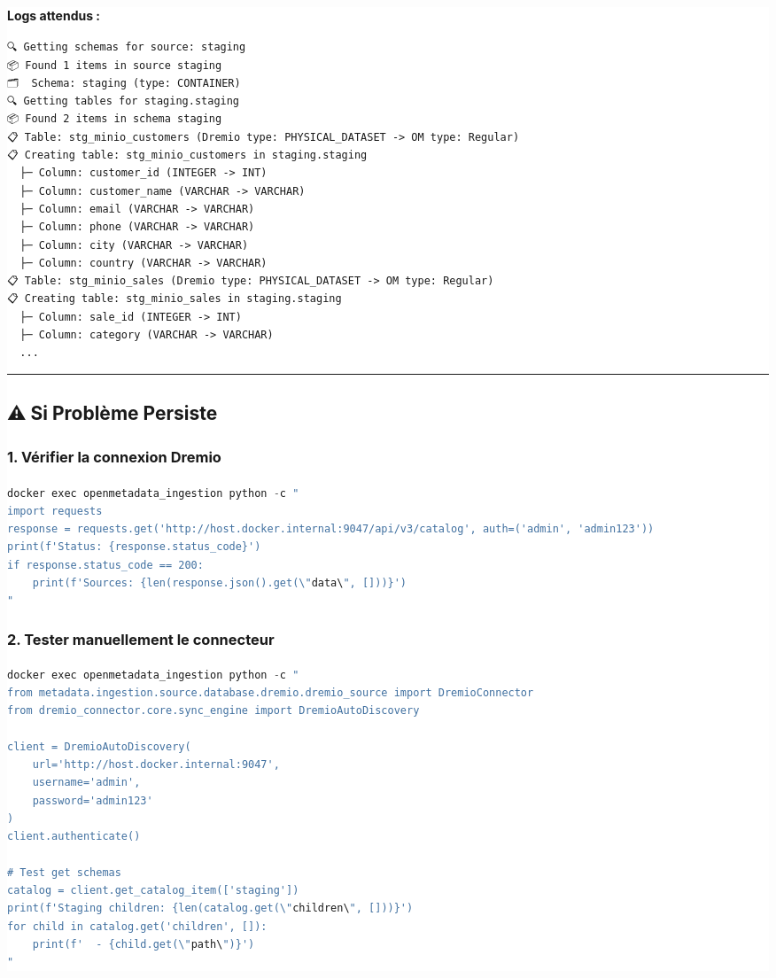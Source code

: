 **Logs attendus :**
```
🔍 Getting schemas for source: staging
📦 Found 1 items in source staging
🗂️  Schema: staging (type: CONTAINER)
🔍 Getting tables for staging.staging
📦 Found 2 items in schema staging
📋 Table: stg_minio_customers (Dremio type: PHYSICAL_DATASET -> OM type: Regular)
📋 Creating table: stg_minio_customers in staging.staging
  ├─ Column: customer_id (INTEGER -> INT)
  ├─ Column: customer_name (VARCHAR -> VARCHAR)
  ├─ Column: email (VARCHAR -> VARCHAR)
  ├─ Column: phone (VARCHAR -> VARCHAR)
  ├─ Column: city (VARCHAR -> VARCHAR)
  ├─ Column: country (VARCHAR -> VARCHAR)
📋 Table: stg_minio_sales (Dremio type: PHYSICAL_DATASET -> OM type: Regular)
📋 Creating table: stg_minio_sales in staging.staging
  ├─ Column: sale_id (INTEGER -> INT)
  ├─ Column: category (VARCHAR -> VARCHAR)
  ...
```

---

## ⚠️ Si Problème Persiste

### **1. Vérifier la connexion Dremio**

```powershell
docker exec openmetadata_ingestion python -c "
import requests
response = requests.get('http://host.docker.internal:9047/api/v3/catalog', auth=('admin', 'admin123'))
print(f'Status: {response.status_code}')
if response.status_code == 200:
    print(f'Sources: {len(response.json().get(\"data\", []))}')
"
```

### **2. Tester manuellement le connecteur**

```powershell
docker exec openmetadata_ingestion python -c "
from metadata.ingestion.source.database.dremio.dremio_source import DremioConnector
from dremio_connector.core.sync_engine import DremioAutoDiscovery

client = DremioAutoDiscovery(
    url='http://host.docker.internal:9047',
    username='admin',
    password='admin123'
)
client.authenticate()

# Test get schemas
catalog = client.get_catalog_item(['staging'])
print(f'Staging children: {len(catalog.get(\"children\", []))}')
for child in catalog.get('children', []):
    print(f'  - {child.get(\"path\")}')
"
```
